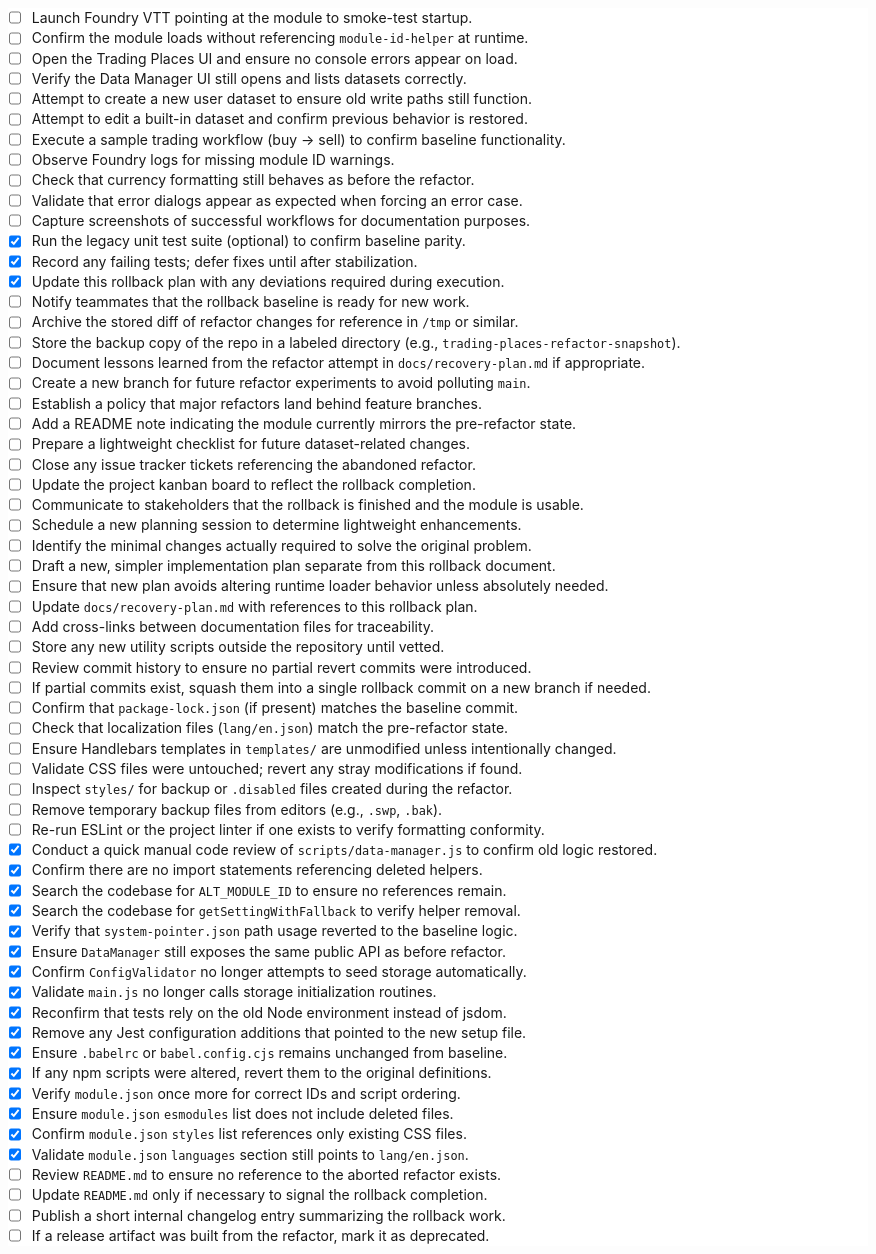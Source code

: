 - [ ] Launch Foundry VTT pointing at the module to smoke-test startup.
- [ ] Confirm the module loads without referencing `module-id-helper` at runtime.
- [ ] Open the Trading Places UI and ensure no console errors appear on load.
- [ ] Verify the Data Manager UI still opens and lists datasets correctly.
- [ ] Attempt to create a new user dataset to ensure old write paths still function.
- [ ] Attempt to edit a built-in dataset and confirm previous behavior is restored.
- [ ] Execute a sample trading workflow (buy -> sell) to confirm baseline functionality.
- [ ] Observe Foundry logs for missing module ID warnings.
- [ ] Check that currency formatting still behaves as before the refactor.
- [ ] Validate that error dialogs appear as expected when forcing an error case.
- [ ] Capture screenshots of successful workflows for documentation purposes.
- [x] Run the legacy unit test suite (optional) to confirm baseline parity.
- [x] Record any failing tests; defer fixes until after stabilization.
- [x] Update this rollback plan with any deviations required during execution.
- [ ] Notify teammates that the rollback baseline is ready for new work.
- [ ] Archive the stored diff of refactor changes for reference in `/tmp` or similar.
- [ ] Store the backup copy of the repo in a labeled directory (e.g., `trading-places-refactor-snapshot`).
- [ ] Document lessons learned from the refactor attempt in `docs/recovery-plan.md` if appropriate.
- [ ] Create a new branch for future refactor experiments to avoid polluting `main`.
- [ ] Establish a policy that major refactors land behind feature branches.
- [ ] Add a README note indicating the module currently mirrors the pre-refactor state.
- [ ] Prepare a lightweight checklist for future dataset-related changes.
- [ ] Close any issue tracker tickets referencing the abandoned refactor.
- [ ] Update the project kanban board to reflect the rollback completion.
- [ ] Communicate to stakeholders that the rollback is finished and the module is usable.
- [ ] Schedule a new planning session to determine lightweight enhancements.
- [ ] Identify the minimal changes actually required to solve the original problem.
- [ ] Draft a new, simpler implementation plan separate from this rollback document.
- [ ] Ensure that new plan avoids altering runtime loader behavior unless absolutely needed.
- [ ] Update `docs/recovery-plan.md` with references to this rollback plan.
- [ ] Add cross-links between documentation files for traceability.
- [ ] Store any new utility scripts outside the repository until vetted.
- [ ] Review commit history to ensure no partial revert commits were introduced.
- [ ] If partial commits exist, squash them into a single rollback commit on a new branch if needed.
- [ ] Confirm that `package-lock.json` (if present) matches the baseline commit.
- [ ] Check that localization files (`lang/en.json`) match the pre-refactor state.
- [ ] Ensure Handlebars templates in `templates/` are unmodified unless intentionally changed.
- [ ] Validate CSS files were untouched; revert any stray modifications if found.
- [ ] Inspect `styles/` for backup or `.disabled` files created during the refactor.
- [ ] Remove temporary backup files from editors (e.g., `.swp`, `.bak`).
- [ ] Re-run ESLint or the project linter if one exists to verify formatting conformity.
- [x] Conduct a quick manual code review of `scripts/data-manager.js` to confirm old logic restored.
- [x] Confirm there are no import statements referencing deleted helpers.
- [x] Search the codebase for `ALT_MODULE_ID` to ensure no references remain.
- [x] Search the codebase for `getSettingWithFallback` to verify helper removal.
- [x] Verify that `system-pointer.json` path usage reverted to the baseline logic.
- [x] Ensure `DataManager` still exposes the same public API as before refactor.
- [x] Confirm `ConfigValidator` no longer attempts to seed storage automatically.
- [x] Validate `main.js` no longer calls storage initialization routines.
- [x] Reconfirm that tests rely on the old Node environment instead of jsdom.
- [x] Remove any Jest configuration additions that pointed to the new setup file.
- [x] Ensure `.babelrc` or `babel.config.cjs` remains unchanged from baseline.
- [x] If any npm scripts were altered, revert them to the original definitions.
- [x] Verify `module.json` once more for correct IDs and script ordering.
- [x] Ensure `module.json` `esmodules` list does not include deleted files.
- [x] Confirm `module.json` `styles` list references only existing CSS files.
- [x] Validate `module.json` `languages` section still points to `lang/en.json`.
- [ ] Review `README.md` to ensure no reference to the aborted refactor exists.
- [ ] Update `README.md` only if necessary to signal the rollback completion.
- [ ] Publish a short internal changelog entry summarizing the rollback work.
- [ ] If a release artifact was built from the refactor, mark it as deprecated.